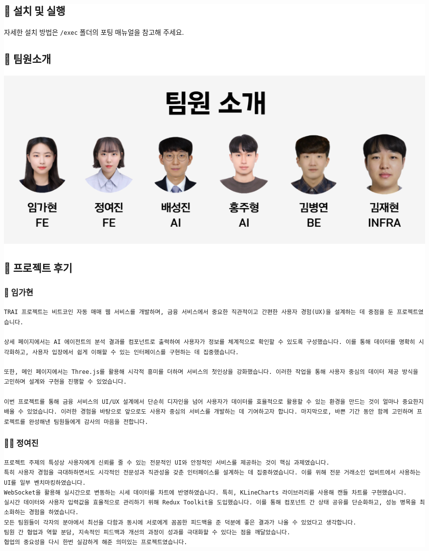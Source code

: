 ## 🚀 설치 및 실행

자세한 설치 방법은 `/exec` 폴더의 포팅 매뉴얼을 참고해 주세요.

## 👥 팀원소개

![팀원소개](README/팀원구성.png)

## 📝 프로젝트 후기

### 🐬 임가현

```
TRAI 프로젝트는 비트코인 자동 매매 웹 서비스를 개발하며, 금융 서비스에서 중요한 직관적이고 간편한 사용자 경험(UX)을 설계하는 데 중점을 둔 프로젝트였습니다.

상세 페이지에서는 AI 에이전트의 분석 결과를 컴포넌트로 출력하여 사용자가 정보를 체계적으로 확인할 수 있도록 구성했습니다. 이를 통해 데이터를 명확히 시각화하고, 사용자 입장에서 쉽게 이해할 수 있는 인터페이스를 구현하는 데 집중했습니다.

또한, 메인 페이지에서는 Three.js를 활용해 시각적 흥미를 더하며 서비스의 첫인상을 강화했습니다. 이러한 작업을 통해 사용자 중심의 데이터 제공 방식을 고민하며 설계와 구현을 진행할 수 있었습니다.

이번 프로젝트를 통해 금융 서비스의 UI/UX 설계에서 단순히 디자인을 넘어 사용자가 데이터를 효율적으로 활용할 수 있는 환경을 만드는 것이 얼마나 중요한지 배울 수 있었습니다. 이러한 경험을 바탕으로 앞으로도 사용자 중심의 서비스를 개발하는 데 기여하고자 합니다. 마지막으로, 바쁜 기간 동안 함께 고민하며 프로젝트를 완성해낸 팀원들에게 감사의 마음을 전합니다.
```

### 👩‍💻 정여진

```
프로젝트 주제의 특성상 사용자에게 신뢰를 줄 수 있는 전문적인 UI와 안정적인 서비스를 제공하는 것이 핵심 과제였습니다.
특히 사용자 경험을 극대하하면서도 시각적인 전문성과 직관성을 갖춘 인터페이스를 설계하는 데 집중하였습니다. 이를 위해 전문 거래소인 업비트에서 사용하는 UI를 일부 벤치마킹하였습니다.
WebSocket을 활용해 실시간으로 변동하는 시세 데이터를 차트에 반영하였습니다. 특히, KLineCharts 라이브러리를 사용해 캔들 차트를 구현했습니다.
실시간 데이터와 사용자 입력값을 효율적으로 관리하기 위해 Redux Toolkit을 도입했습니다. 이를 통해 컴포넌트 간 상태 공유를 단순화하고, 성능 병목을 최소화하는 경험을 하였습니다.
모든 팀원들이 각자의 분야에서 최선을 다함과 동시에 서로에게 꼼꼼한 피드백을 준 덕분에 좋은 결과가 나올 수 있었다고 생각합니다.
팀원 간 협업과 역할 분담, 지속적인 피드백과 개선의 과정이 성과를 극대화할 수 있다는 점을 깨달았습니다.
협업의 중요성을 다시 한번 실감하게 해준 의미있는 프로젝트였습니다.
```
